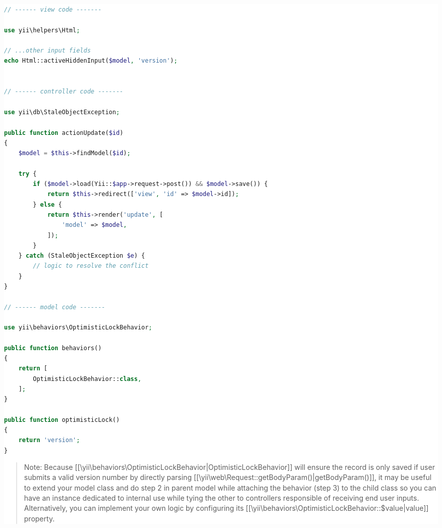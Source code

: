 ```php
// ------ view code -------

use yii\helpers\Html;

// ...other input fields
echo Html::activeHiddenInput($model, 'version');


// ------ controller code -------

use yii\db\StaleObjectException;

public function actionUpdate($id)
{
    $model = $this->findModel($id);

    try {
        if ($model->load(Yii::$app->request->post()) && $model->save()) {
            return $this->redirect(['view', 'id' => $model->id]);
        } else {
            return $this->render('update', [
                'model' => $model,
            ]);
        }
    } catch (StaleObjectException $e) {
        // logic to resolve the conflict
    }
}

// ------ model code -------

use yii\behaviors\OptimisticLockBehavior;

public function behaviors()
{
    return [
        OptimisticLockBehavior::class,
    ];
}

public function optimisticLock()
{
    return 'version';
}

```
> Note: Because [[\yii\behaviors\OptimisticLockBehavior|OptimisticLockBehavior]] will ensure the record is only saved
> if user submits a valid version number by directly parsing [[\yii\web\Request::getBodyParam()|getBodyParam()]], it
> may be useful to extend your model class and do step 2 in parent model while attaching the behavior (step 3) to the child
> class so you can have an instance dedicated to internal use while tying the other to controllers responsible of receiving 
> end user inputs. Alternatively, you can implement your own logic by configuring its [[\yii\behaviors\OptimisticLockBehavior::$value|value]] property. 
